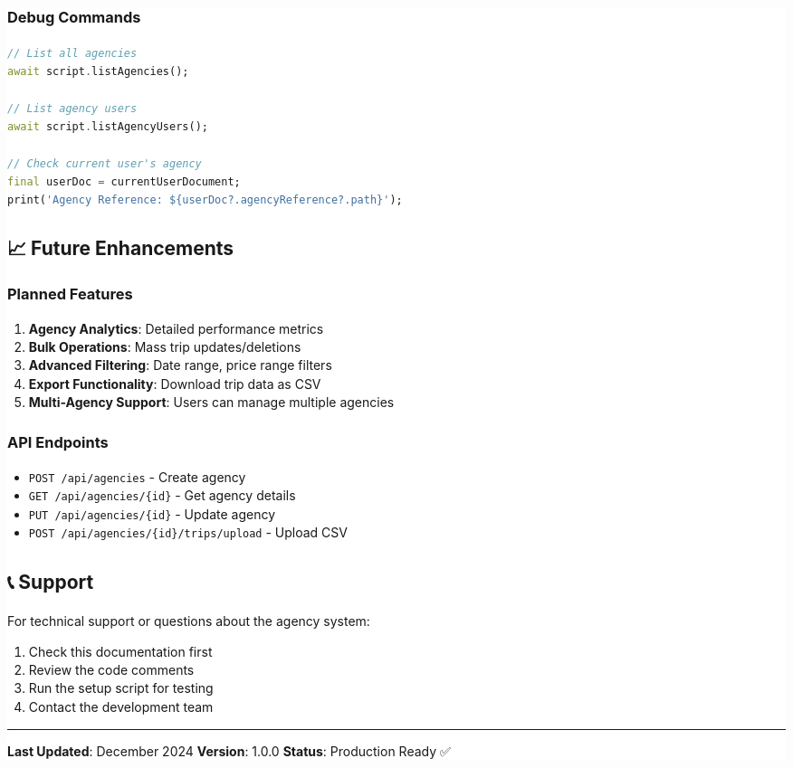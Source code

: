### **Debug Commands**
```dart
// List all agencies
await script.listAgencies();

// List agency users
await script.listAgencyUsers();

// Check current user's agency
final userDoc = currentUserDocument;
print('Agency Reference: ${userDoc?.agencyReference?.path}');
```

## 📈 **Future Enhancements**

### **Planned Features**
1. **Agency Analytics**: Detailed performance metrics
2. **Bulk Operations**: Mass trip updates/deletions
3. **Advanced Filtering**: Date range, price range filters
4. **Export Functionality**: Download trip data as CSV
5. **Multi-Agency Support**: Users can manage multiple agencies

### **API Endpoints**
- `POST /api/agencies` - Create agency
- `GET /api/agencies/{id}` - Get agency details
- `PUT /api/agencies/{id}` - Update agency
- `POST /api/agencies/{id}/trips/upload` - Upload CSV

## 📞 **Support**

For technical support or questions about the agency system:
1. Check this documentation first
2. Review the code comments
3. Run the setup script for testing
4. Contact the development team

---

**Last Updated**: December 2024
**Version**: 1.0.0
**Status**: Production Ready ✅
